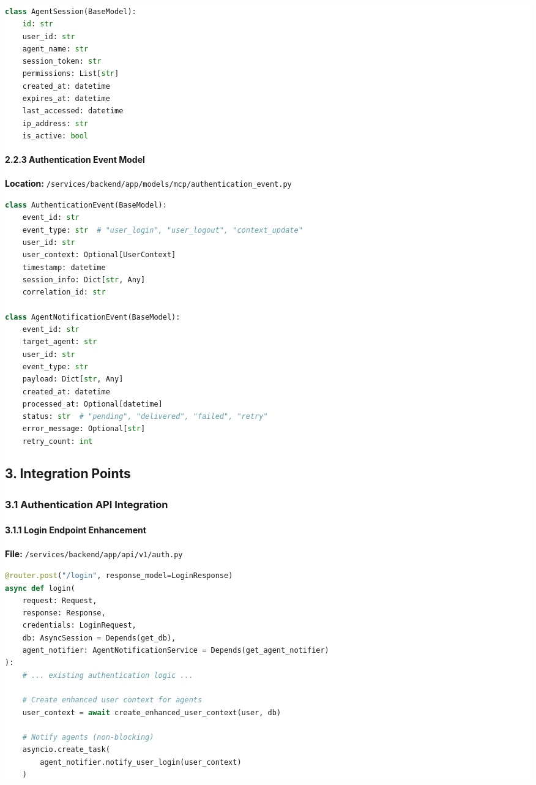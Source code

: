 ```python
class AgentSession(BaseModel):
    id: str
    user_id: str
    agent_name: str
    session_token: str
    permissions: List[str]
    created_at: datetime
    expires_at: datetime
    last_accessed: datetime
    ip_address: str
    is_active: bool
```

#### 2.2.3 Authentication Event Model
**Location:** `/services/backend/app/models/mcp/authentication_event.py`

```python
class AuthenticationEvent(BaseModel):
    event_id: str
    event_type: str  # "user_login", "user_logout", "context_update"
    user_id: str
    user_context: Optional[UserContext]
    timestamp: datetime
    session_info: Dict[str, Any]
    correlation_id: str
    
class AgentNotificationEvent(BaseModel):
    event_id: str
    target_agent: str
    user_id: str
    event_type: str
    payload: Dict[str, Any]
    created_at: datetime
    processed_at: Optional[datetime]
    status: str  # "pending", "delivered", "failed", "retry"
    error_message: Optional[str]
    retry_count: int
```

## 3. Integration Points

### 3.1 Authentication API Integration

#### 3.1.1 Login Endpoint Enhancement
**File:** `/services/backend/app/api/v1/auth.py`

```python
@router.post("/login", response_model=LoginResponse)
async def login(
    request: Request, 
    response: Response, 
    credentials: LoginRequest,
    db: AsyncSession = Depends(get_db),
    agent_notifier: AgentNotificationService = Depends(get_agent_notifier)
):
    # ... existing authentication logic ...
    
    # Create enhanced user context for agents
    user_context = await create_enhanced_user_context(user, db)
    
    # Notify agents (non-blocking)
    asyncio.create_task(
        agent_notifier.notify_user_login(user_context)
    )
```